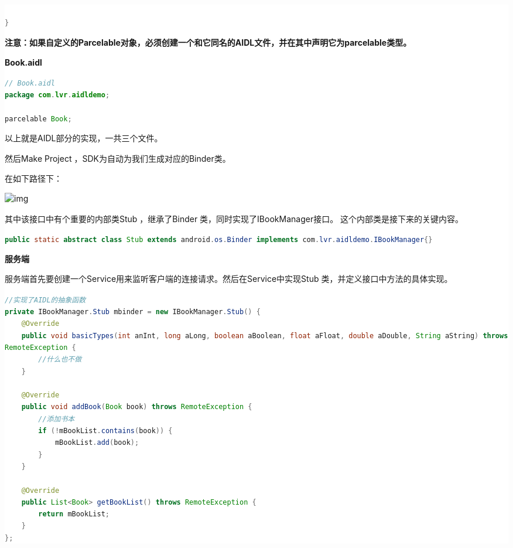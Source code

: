```java

}
```

**注意：如果自定义的Parcelable对象，必须创建一个和它同名的AIDL文件，并在其中声明它为parcelable类型。**

**Book.aidl**

```Java
// Book.aidl
package com.lvr.aidldemo;

parcelable Book;
```

以上就是AIDL部分的实现，一共三个文件。

然后Make Project ，SDK为自动为我们生成对应的Binder类。

在如下路径下：

![img](http://upload-images.jianshu.io/upload_images/3985563-53d6a0fdeafefa74.png?imageMogr2/auto-orient/strip%7CimageView2/2/w/1240)

其中该接口中有个重要的内部类Stub ，继承了Binder 类，同时实现了IBookManager接口。
这个内部类是接下来的关键内容。

```java
public static abstract class Stub extends android.os.Binder implements com.lvr.aidldemo.IBookManager{}
```

**服务端**

服务端首先要创建一个Service用来监听客户端的连接请求。然后在Service中实现Stub 类，并定义接口中方法的具体实现。

```java
//实现了AIDL的抽象函数
private IBookManager.Stub mbinder = new IBookManager.Stub() {
    @Override
    public void basicTypes(int anInt, long aLong, boolean aBoolean, float aFloat, double aDouble, String aString) throws RemoteException {
        //什么也不做
    }

    @Override
    public void addBook(Book book) throws RemoteException {
        //添加书本
        if (!mBookList.contains(book)) {
            mBookList.add(book);
        }
    }

    @Override
    public List<Book> getBookList() throws RemoteException {
        return mBookList;
    }
};
```
